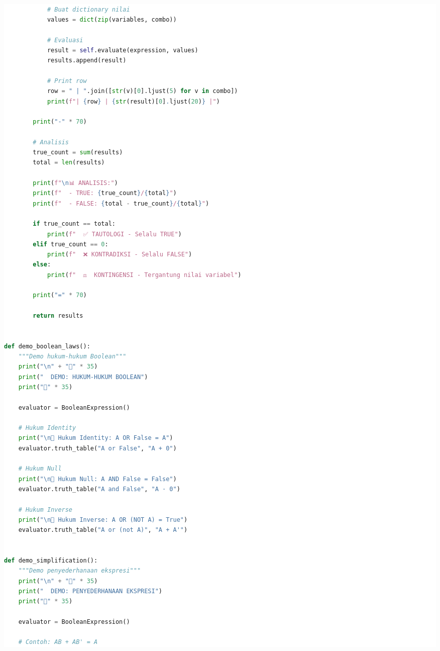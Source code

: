 ```python
            # Buat dictionary nilai
            values = dict(zip(variables, combo))
            
            # Evaluasi
            result = self.evaluate(expression, values)
            results.append(result)
            
            # Print row
            row = " | ".join([str(v)[0].ljust(5) for v in combo])
            print(f"| {row} | {str(result)[0].ljust(20)} |")
        
        print("-" * 70)
        
        # Analisis
        true_count = sum(results)
        total = len(results)
        
        print(f"\n📊 ANALISIS:")
        print(f"  - TRUE: {true_count}/{total}")
        print(f"  - FALSE: {total - true_count}/{total}")
        
        if true_count == total:
            print(f"  ✅ TAUTOLOGI - Selalu TRUE")
        elif true_count == 0:
            print(f"  ❌ KONTRADIKSI - Selalu FALSE")
        else:
            print(f"  ⚖️  KONTINGENSI - Tergantung nilai variabel")
        
        print("=" * 70)
        
        return results


def demo_boolean_laws():
    """Demo hukum-hukum Boolean"""
    print("\n" + "🔷" * 35)
    print("  DEMO: HUKUM-HUKUM BOOLEAN")
    print("🔷" * 35)
    
    evaluator = BooleanExpression()
    
    # Hukum Identity
    print("\n📌 Hukum Identity: A OR False = A")
    evaluator.truth_table("A or False", "A + 0")
    
    # Hukum Null
    print("\n📌 Hukum Null: A AND False = False")
    evaluator.truth_table("A and False", "A · 0")
    
    # Hukum Inverse
    print("\n📌 Hukum Inverse: A OR (NOT A) = True")
    evaluator.truth_table("A or (not A)", "A + A'")


def demo_simplification():
    """Demo penyederhanaan ekspresi"""
    print("\n" + "🔷" * 35)
    print("  DEMO: PENYEDERHANAAN EKSPRESI")
    print("🔷" * 35)
    
    evaluator = BooleanExpression()
    
    # Contoh: AB + AB' = A
```